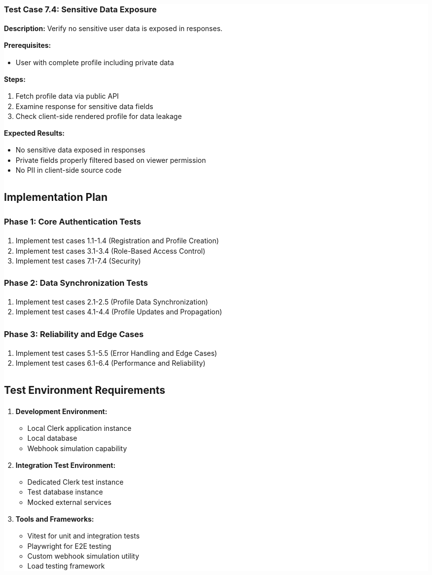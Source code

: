 ### Test Case 7.4: Sensitive Data Exposure

**Description:** Verify no sensitive user data is exposed in responses.

**Prerequisites:**
- User with complete profile including private data

**Steps:**
1. Fetch profile data via public API
2. Examine response for sensitive data fields
3. Check client-side rendered profile for data leakage

**Expected Results:**
- No sensitive data exposed in responses
- Private fields properly filtered based on viewer permission
- No PII in client-side source code

## Implementation Plan

### Phase 1: Core Authentication Tests

1. Implement test cases 1.1-1.4 (Registration and Profile Creation)
2. Implement test cases 3.1-3.4 (Role-Based Access Control)
3. Implement test cases 7.1-7.4 (Security)

### Phase 2: Data Synchronization Tests

1. Implement test cases 2.1-2.5 (Profile Data Synchronization)
2. Implement test cases 4.1-4.4 (Profile Updates and Propagation)

### Phase 3: Reliability and Edge Cases

1. Implement test cases 5.1-5.5 (Error Handling and Edge Cases)
2. Implement test cases 6.1-6.4 (Performance and Reliability)

## Test Environment Requirements

1. **Development Environment:**
   - Local Clerk application instance
   - Local database
   - Webhook simulation capability

2. **Integration Test Environment:**
   - Dedicated Clerk test instance
   - Test database instance
   - Mocked external services

3. **Tools and Frameworks:**
   - Vitest for unit and integration tests
   - Playwright for E2E testing
   - Custom webhook simulation utility
   - Load testing framework

